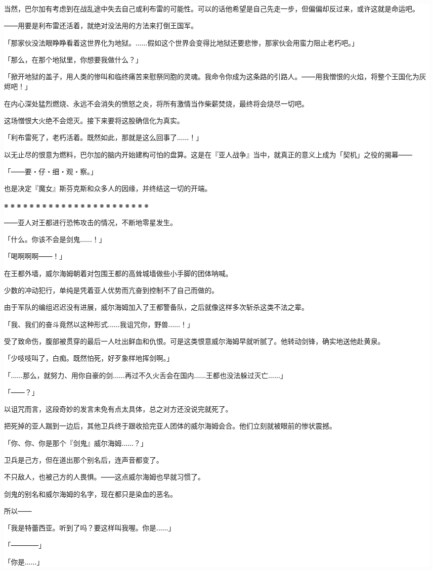 当然，巴尔加有考虑到在战乱途中失去自己或利布雷的可能性。可以的话他希望是自己先走一步，但偏偏却反过来，或许这就是命运吧。

——用要是利布雷还活着，就绝对没法用的方法来打倒王国军。

「那家伙没法眼睁睁看着这世界化为地狱。……假如这个世界会变得比地狱还要悲惨，那家伙会用蛮力阻止老朽吧。」

「那么，在那个地狱里，你想要我做什么？」

「掀开地狱的盖子，用人类的惨叫和临终痛苦来慰祭同胞的灵魂。我命令你成为这条路的引路人。——用我憎恨的火焰，将整个王国化为灰烬吧！」

在内心深处猛烈燃烧、永远不会消失的愤怒之炎，将所有激情当作柴薪焚烧，最终将会烧尽一切吧。

这场憎恨大火绝不会熄灭。接下来要将这股确信化为真实。

「利布雷死了，老朽活着。既然如此，那就是这么回事了……！」

以无止尽的恨意为燃料，巴尔加的脑内开始建构可怕的盘算。这是在『亚人战争』当中，就真正的意义上成为「契机」之役的揭幕——

「——要・仔・细・观・察。」

也是决定『魔女』斯芬克斯和众多人的因缘，并终结这一切的开端。

※ ※ ※ ※ ※ ※ ※ ※ ※ ※ ※ ※ ※ ※ ※ ※ ※ ※ ※ ※ ※ ※ ※

——亚人对王都进行恐怖攻击的情况，不断地零星发生。

「什么。你该不会是剑鬼……！」

「喝啊啊啊——！」

在王都外墙，威尔海姆朝着对包围王都的高耸城墙做些小手脚的团体呐喊。

少数的冲动犯行，单纯是凭着亚人优势而亢奋到控制不了自己而做的。

由于军队的编组迟迟没有进展，威尔海姆加入了王都警备队，之后就像这样多次斩杀这类不法之辈。

「我、我们的奋斗竟然以这种形式……我诅咒你，野兽……！」

受了致命伤，腹部被贯穿的最后一人吐出鲜血和仇恨。可是这类恨意威尔海姆早就听腻了。他转动剑锋，确实地送他赴黄泉。

「少吱吱叫了，白痴。既然怕死，好歹象样地挥剑啊。」

「……那么，就努力、用你自豪的剑……再过不久火舌会在国内……王都也没法躲过灭亡……」

「——？」

以诅咒而言，这段奇妙的发言未免有点太具体，总之对方还没说完就死了。

把死掉的亚人踹到一边后，其他卫兵终于跟收拾完亚人团体的威尔海姆会合。他们立刻就被眼前的惨状震撼。

「你、你、你是那个『剑鬼』威尔海姆……？」

卫兵是己方，但在道出那个别名后，连声音都变了。

不只敌人，也被己方的人畏惧。——这点威尔海姆也早就习惯了。

剑鬼的别名和威尔海姆的名字，现在都只是染血的恶名。

所以——

「我是特蕾西亚。听到了吗？要这样叫我喔。你是……」

「————」

「你是……」
